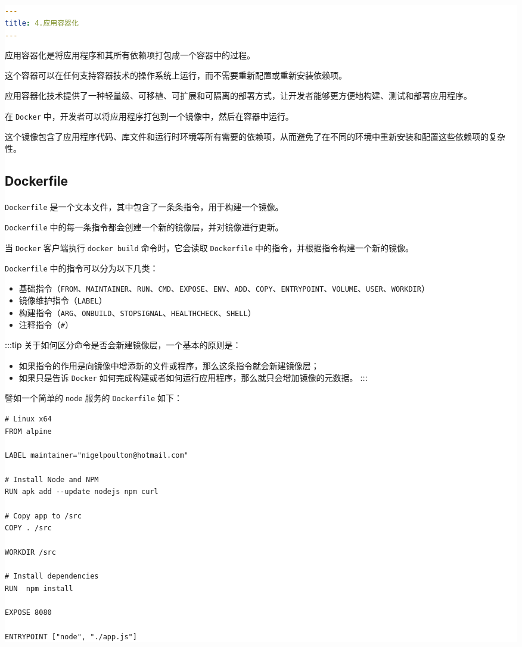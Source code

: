 ```yaml
---
title: 4.应用容器化
---
```


应用容器化是将应用程序和其所有依赖项打包成一个容器中的过程。

这个容器可以在任何支持容器技术的操作系统上运行，而不需要重新配置或重新安装依赖项。

应用容器化技术提供了一种轻量级、可移植、可扩展和可隔离的部署方式，让开发者能够更方便地构建、测试和部署应用程序。

在 `Docker` 中，开发者可以将应用程序打包到一个镜像中，然后在容器中运行。

这个镜像包含了应用程序代码、库文件和运行时环境等所有需要的依赖项，从而避免了在不同的环境中重新安装和配置这些依赖项的复杂性。

## Dockerfile

`Dockerfile` 是一个文本文件，其中包含了一条条指令，用于构建一个镜像。

`Dockerfile` 中的每一条指令都会创建一个新的镜像层，并对镜像进行更新。

当 `Docker` 客户端执行 `docker build` 命令时，它会读取 `Dockerfile` 中的指令，并根据指令构建一个新的镜像。

`Dockerfile` 中的指令可以分为以下几类：

- 基础指令（`FROM`、`MAINTAINER`、`RUN`、`CMD`、`EXPOSE`、`ENV`、`ADD`、`COPY`、`ENTRYPOINT`、`VOLUME`、`USER`、`WORKDIR`）
- 镜像维护指令（`LABEL`）
- 构建指令（`ARG`、`ONBUILD`、`STOPSIGNAL`、`HEALTHCHECK`、`SHELL`）
- 注释指令（`#`）

:::tip
关于如何区分命令是否会新建镜像层，一个基本的原则是：

- 如果指令的作用是向镜像中增添新的文件或程序，那么这条指令就会新建镜像层；
- 如果只是告诉 `Docker` 如何完成构建或者如何运行应用程序，那么就只会增加镜像的元数据。
:::

譬如一个简单的 `node` 服务的 `Dockerfile` 如下：

```shell
# Linux x64
FROM alpine

LABEL maintainer="nigelpoulton@hotmail.com"

# Install Node and NPM
RUN apk add --update nodejs npm curl

# Copy app to /src
COPY . /src

WORKDIR /src

# Install dependencies
RUN  npm install

EXPOSE 8080

ENTRYPOINT ["node", "./app.js"]
```
